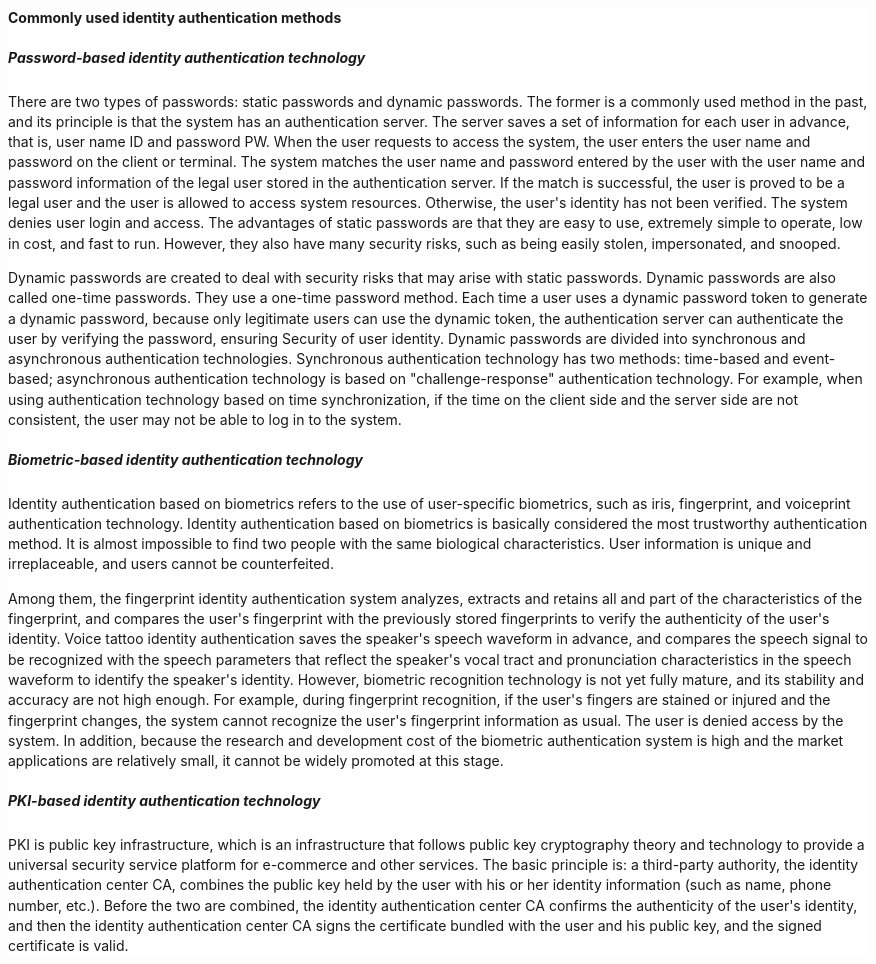 #### Commonly used identity authentication methods

##### **Password-based identity authentication technology**

There are two types of passwords: static passwords and dynamic passwords. The former is a commonly used method in the past, and its principle is that the system has an authentication server. The server saves a set of information for each user in advance, that is, user name ID and password PW. When the user requests to access the system, the user enters the user name and password on the client or terminal. The system matches the user name and password entered by the user with the user name and password information of the legal user stored in the authentication server. If the match is successful, the user is proved to be a legal user and the user is allowed to access system resources. Otherwise, the user's identity has not been verified. The system denies user login and access. The advantages of static passwords are that they are easy to use, extremely simple to operate, low in cost, and fast to run. However, they also have many security risks, such as being easily stolen, impersonated, and snooped.

Dynamic passwords are created to deal with security risks that may arise with static passwords. Dynamic passwords are also called one-time passwords. They use a one-time password method. Each time a user uses a dynamic password token to generate a dynamic password, because only legitimate users can use the dynamic token, the authentication server can authenticate the user by verifying the password, ensuring Security of user identity. Dynamic passwords are divided into synchronous and asynchronous authentication technologies. Synchronous authentication technology has two methods: time-based and event-based; asynchronous authentication technology is based on "challenge-response" authentication technology. For example, when using authentication technology based on time synchronization, if the time on the client side and the server side are not consistent, the user may not be able to log in to the system.

##### **Biometric-based identity authentication technology**

Identity authentication based on biometrics refers to the use of user-specific biometrics, such as iris, fingerprint, and voiceprint authentication technology. Identity authentication based on biometrics is basically considered the most trustworthy authentication method. It is almost impossible to find two people with the same biological characteristics. User information is unique and irreplaceable, and users cannot be counterfeited.

Among them, the fingerprint identity authentication system analyzes, extracts and retains all and part of the characteristics of the fingerprint, and compares the user's fingerprint with the previously stored fingerprints to verify the authenticity of the user's identity. Voice tattoo identity authentication saves the speaker's speech waveform in advance, and compares the speech signal to be recognized with the speech parameters that reflect the speaker's vocal tract and pronunciation characteristics in the speech waveform to identify the speaker's identity. However, biometric recognition technology is not yet fully mature, and its stability and accuracy are not high enough. For example, during fingerprint recognition, if the user's fingers are stained or injured and the fingerprint changes, the system cannot recognize the user's fingerprint information as usual. The user is denied access by the system. In addition, because the research and development cost of the biometric authentication system is high and the market applications are relatively small, it cannot be widely promoted at this stage.

##### **PKI-based identity authentication technology**

PKI is public key infrastructure, which is an infrastructure that follows public key cryptography theory and technology to provide a universal security service platform for e-commerce and other services. The basic principle is: a third-party authority, the identity authentication center CA, combines the public key held by the user with his or her identity information (such as name, phone number, etc.). Before the two are combined, the identity authentication center CA confirms the authenticity of the user's identity, and then the identity authentication center CA signs the certificate bundled with the user and his public key, and the signed certificate is valid.
